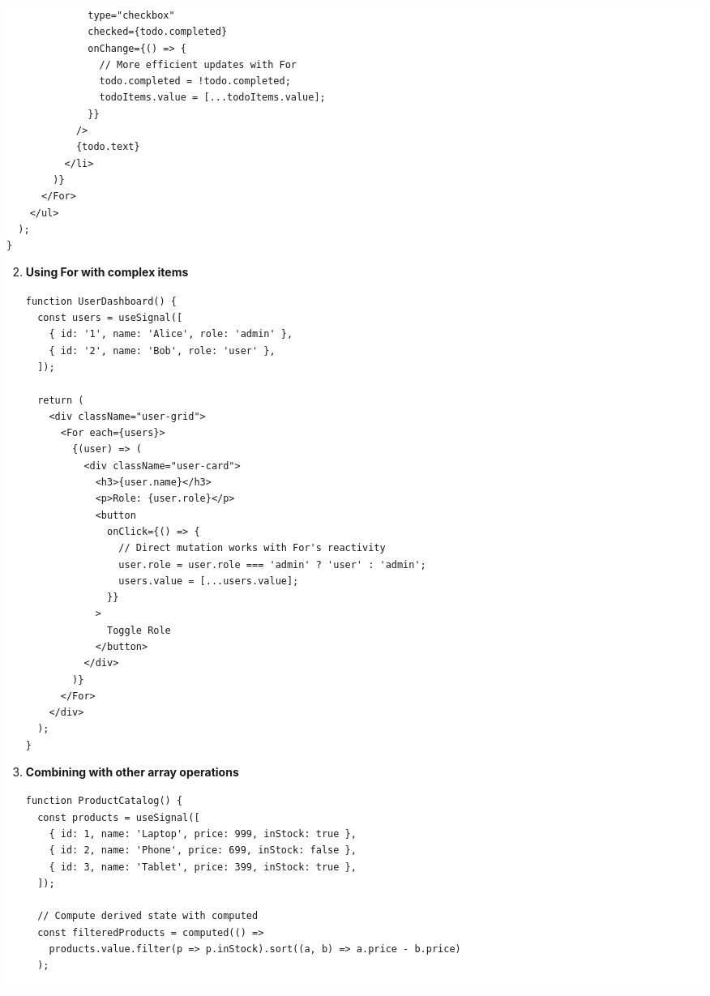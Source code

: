    ```tsx
                 type="checkbox"
                 checked={todo.completed}
                 onChange={() => {
                   // More efficient updates with For
                   todo.completed = !todo.completed;
                   todoItems.value = [...todoItems.value];
                 }}
               />
               {todo.text}
             </li>
           )}
         </For>
       </ul>
     );
   }
   ```

2. **Using For with complex items**

   ```tsx
   function UserDashboard() {
     const users = useSignal([
       { id: '1', name: 'Alice', role: 'admin' },
       { id: '2', name: 'Bob', role: 'user' },
     ]);
     
     return (
       <div className="user-grid">
         <For each={users}>
           {(user) => (
             <div className="user-card">
               <h3>{user.name}</h3>
               <p>Role: {user.role}</p>
               <button 
                 onClick={() => {
                   // Direct mutation works with For's reactivity
                   user.role = user.role === 'admin' ? 'user' : 'admin';
                   users.value = [...users.value];
                 }}
               >
                 Toggle Role
               </button>
             </div>
           )}
         </For>
       </div>
     );
   }
   ```

3. **Combining with other array operations**

   ```tsx
   function ProductCatalog() {
     const products = useSignal([
       { id: 1, name: 'Laptop', price: 999, inStock: true },
       { id: 2, name: 'Phone', price: 699, inStock: false },
       { id: 3, name: 'Tablet', price: 399, inStock: true },
     ]);
     
     // Compute derived state with computed
     const filteredProducts = computed(() => 
       products.value.filter(p => p.inStock).sort((a, b) => a.price - b.price)
     );
     
   ```